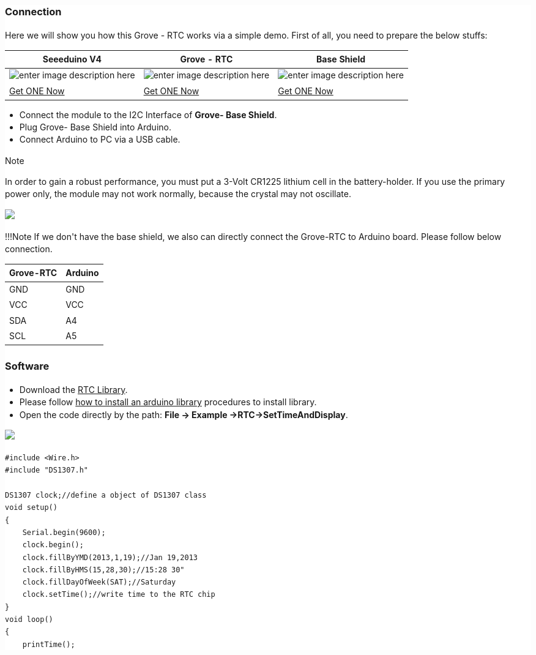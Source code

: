 ### Connection

Here we will show you how this Grove - RTC works via a simple demo. First of all, you need to prepare the below stuffs:

| Seeeduino V4 | Grove - RTC | Base Shield |
|--------------|-------------|-----------------|
|![enter image description here](https://raw.githubusercontent.com/SeeedDocument/Grove_Light_Sensor/master/images/gs_1.jpg)|![enter image description here](https://github.com/SeeedDocument/Grove-RTC/raw/master/img/Grove-RTC_s.jpg)|![enter image description here](https://raw.githubusercontent.com/SeeedDocument/Grove_Light_Sensor/master/images/gs_4.jpg)|
|[Get ONE Now](http://www.seeedstudio.com/Seeeduino-V4.2-p-2517.html)|[Get ONE Now](https://www.seeedstudio.com/Grove-RTC-p-758.html)|[Get ONE Now](https://www.seeedstudio.com/Base-Shield-V2-p-1378.html)|

-   Connect the module to the I2C Interface of **Grove- Base Shield**.
-   Plug Grove- Base Shield into Arduino.
-   Connect Arduino to PC via a USB cable.

<div class="admonition note">
<p class="admonition-title">Note</p>
 In order to gain a robust performance, you must put a 3-Volt CR1225 lithium cell in the battery-holder. If you use the primary power only, the module may not work normally, because the crystal may not oscillate.
</div>

![](https://github.com/SeeedDocument/Grove-RTC/raw/master/img/arduino%20connection.jpg)

!!!Note
    If we don't have the base shield, we also can directly connect the Grove-RTC to Arduino board. Please follow below connection.

| Grove-RTC | Arduino  |
| :-------- | :------- |
| GND       | GND      |
| VCC       | VCC      |
| SDA       | A4       |
| SCL       | A5       |


### Software

-  Download the [RTC Library](https://raw.githubusercontent.com/SeeedDocument/Grove-RTC/master/res/RTC_Library.zip).
- Please follow [how to install an arduino library](http://wiki.seeed.cc/How_to_install_Arduino_Library/) procedures to install library.
-   Open the code directly by the path: **File -> Example ->RTC->SetTimeAndDisplay**.

  ![](https://github.com/SeeedDocument/Grove-RTC/raw/master/img/library%20example.jpg)


```     
#include <Wire.h>
#include "DS1307.h"

DS1307 clock;//define a object of DS1307 class
void setup()
{
    Serial.begin(9600);
    clock.begin();
    clock.fillByYMD(2013,1,19);//Jan 19,2013
    clock.fillByHMS(15,28,30);//15:28 30"
    clock.fillDayOfWeek(SAT);//Saturday
    clock.setTime();//write time to the RTC chip
}
void loop()
{
    printTime();
```